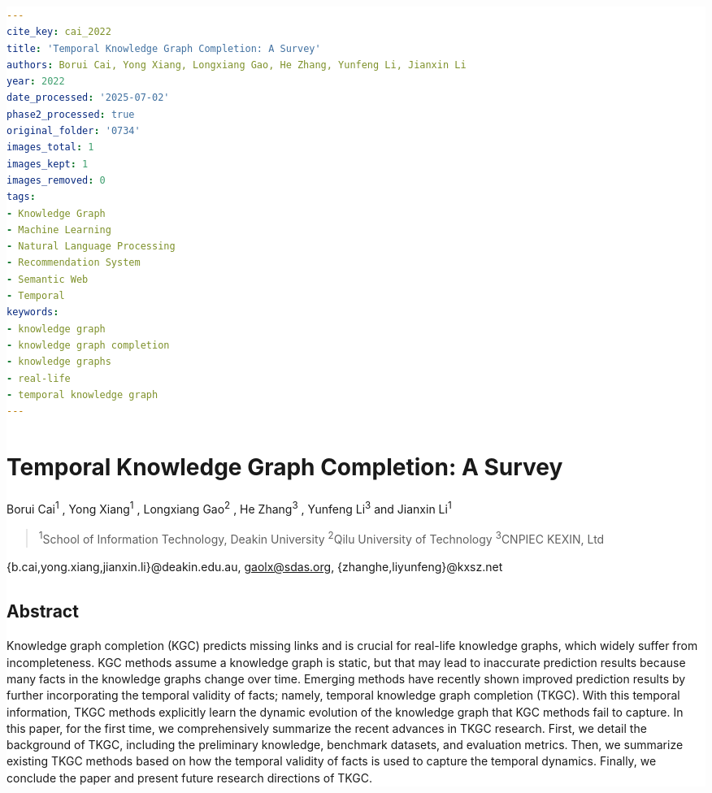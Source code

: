 ```yaml
---
cite_key: cai_2022
title: 'Temporal Knowledge Graph Completion: A Survey'
authors: Borui Cai, Yong Xiang, Longxiang Gao, He Zhang, Yunfeng Li, Jianxin Li
year: 2022
date_processed: '2025-07-02'
phase2_processed: true
original_folder: '0734'
images_total: 1
images_kept: 1
images_removed: 0
tags:
- Knowledge Graph
- Machine Learning
- Natural Language Processing
- Recommendation System
- Semantic Web
- Temporal
keywords:
- knowledge graph
- knowledge graph completion
- knowledge graphs
- real-life
- temporal knowledge graph
---
```



# Temporal Knowledge Graph Completion: A Survey

Borui Cai<sup>1</sup> , Yong Xiang<sup>1</sup> , Longxiang Gao<sup>2</sup> , He Zhang<sup>3</sup> , Yunfeng Li<sup>3</sup> and Jianxin Li<sup>1</sup>

> <sup>1</sup>School of Information Technology, Deakin University <sup>2</sup>Qilu University of Technology <sup>3</sup>CNPIEC KEXIN, Ltd

{b.cai,yong.xiang,jianxin.li}@deakin.edu.au, gaolx@sdas.org, {zhanghe,liyunfeng}@kxsz.net

## Abstract

Knowledge graph completion (KGC) predicts missing links and is crucial for real-life knowledge graphs, which widely suffer from incompleteness. KGC methods assume a knowledge graph is static, but that may lead to inaccurate prediction results because many facts in the knowledge graphs change over time. Emerging methods have recently shown improved prediction results by further incorporating the temporal validity of facts; namely, temporal knowledge graph completion (TKGC). With this temporal information, TKGC methods explicitly learn the dynamic evolution of the knowledge graph that KGC methods fail to capture. In this paper, for the first time, we comprehensively summarize the recent advances in TKGC research. First, we detail the background of TKGC, including the preliminary knowledge, benchmark datasets, and evaluation metrics. Then, we summarize existing TKGC methods based on how the temporal validity of facts is used to capture the temporal dynamics. Finally, we conclude the paper and present future research directions of TKGC.
